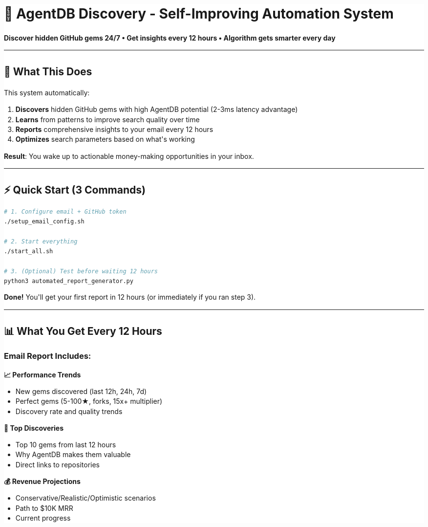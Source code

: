 # 🤖 AgentDB Discovery - Self-Improving Automation System

**Discover hidden GitHub gems 24/7 • Get insights every 12 hours • Algorithm gets smarter every day**

---

## 🎯 What This Does

This system automatically:

1. **Discovers** hidden GitHub gems with high AgentDB potential (2-3ms latency advantage)
2. **Learns** from patterns to improve search quality over time
3. **Reports** comprehensive insights to your email every 12 hours
4. **Optimizes** search parameters based on what's working

**Result**: You wake up to actionable money-making opportunities in your inbox.

---

## ⚡ Quick Start (3 Commands)

```bash
# 1. Configure email + GitHub token
./setup_email_config.sh

# 2. Start everything
./start_all.sh

# 3. (Optional) Test before waiting 12 hours
python3 automated_report_generator.py
```

**Done!** You'll get your first report in 12 hours (or immediately if you ran step 3).

---

## 📊 What You Get Every 12 Hours

### Email Report Includes:

**📈 Performance Trends**
- New gems discovered (last 12h, 24h, 7d)
- Perfect gems (5-100★, forks, 15x+ multiplier)
- Discovery rate and quality trends

**💎 Top Discoveries**
- Top 10 gems from last 12 hours
- Why AgentDB makes them valuable
- Direct links to repositories

**💰 Revenue Projections**
- Conservative/Realistic/Optimistic scenarios
- Path to $10K MRR
- Current progress
